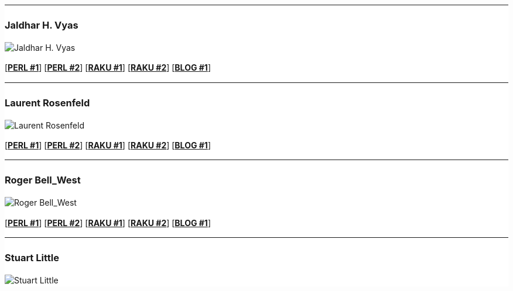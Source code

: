***

### Jaldhar H. Vyas
![Jaldhar H. Vyas](/images/team/jaldhar_vyas.jpg)

[[**PERL #1**](https://github.com/manwar/perlweeklychallenge-club/blob/master/challenge-123/jaldhar-h-vyas/perl/ch-1.pl)]
[[**PERL #2**](https://github.com/manwar/perlweeklychallenge-club/blob/master/challenge-123/jaldhar-h-vyas/perl/ch-2.pl)]
[[**RAKU #1**](https://github.com/manwar/perlweeklychallenge-club/blob/master/challenge-123/jaldhar-h-vyas/raku/ch-1.raku)]
[[**RAKU #2**](https://github.com/manwar/perlweeklychallenge-club/blob/master/challenge-123/jaldhar-h-vyas/raku/ch-2.raku)]
[[**BLOG #1**](https://www.braincells.com/perl/2021/08/perl_weekly_challenge_week_123.html)]

***

### Laurent Rosenfeld
![Laurent Rosenfeld](/images/team/laurent_rosenfeld.jpg)

[[**PERL #1**](https://github.com/manwar/perlweeklychallenge-club/blob/master/challenge-123/laurent-rosenfeld/perl/ch-1.pl)]
[[**PERL #2**](https://github.com/manwar/perlweeklychallenge-club/blob/master/challenge-123/laurent-rosenfeld/perl/ch-2.pl)]
[[**RAKU #1**](https://github.com/manwar/perlweeklychallenge-club/blob/master/challenge-123/laurent-rosenfeld/raku/ch-1.raku)]
[[**RAKU #2**](https://github.com/manwar/perlweeklychallenge-club/blob/master/challenge-123/laurent-rosenfeld/raku/ch-2.raku)]
[[**BLOG #1**](http://blogs.perl.org/users/laurent_r/2021/07/perl-weekly-challenge-123-ugly-numbers-and-square-points.html)]

***

### Roger Bell_West
![Roger Bell_West](/images/team/user.jpg)

[[**PERL #1**](https://github.com/manwar/perlweeklychallenge-club/blob/master/challenge-123/roger-bell-west/perl/ch-1.pl)]
[[**PERL #2**](https://github.com/manwar/perlweeklychallenge-club/blob/master/challenge-123/roger-bell-west/perl/ch-2.pl)]
[[**RAKU #1**](https://github.com/manwar/perlweeklychallenge-club/blob/master/challenge-123/roger-bell-west/raku/ch-1.p6)]
[[**RAKU #2**](https://github.com/manwar/perlweeklychallenge-club/blob/master/challenge-123/roger-bell-west/raku/ch-2.p6)]
[[**BLOG #1**](https://blog.firedrake.org/archive/2021/07/Perl_Weekly_Challenge_123__Ugly_Square.html)]

***

### Stuart Little
![Stuart Little](/images/team/user.jpg)
